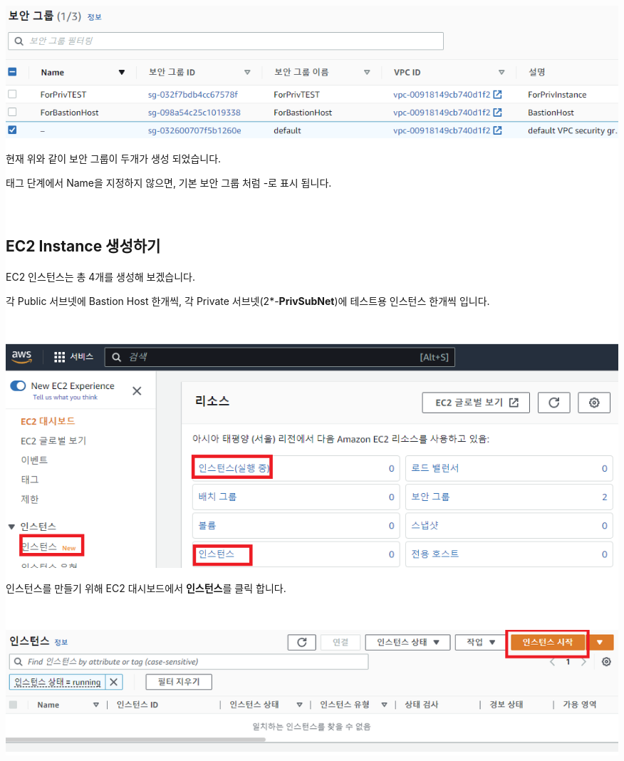 ![08](/assets/post/2022-11-16-AWS-Part6-BastionHost/08.png)

현재 위와 같이 보안 그룹이 두개가 생성 되었습니다.

태그 단계에서 Name을 지정하지 않으면, 기본 보안 그룹 처럼 -로 표시 됩니다.

<br>

## EC2 Instance 생성하기

EC2 인스턴스는 총 4개를 생성해 보겠습니다.

각 Public 서브넷에 Bastion Host 한개씩, 각 Private 서브넷(2*-**PrivSubNet**)에 테스트용 인스턴스 한개씩 입니다.

<br>

![09](/assets/post/2022-11-16-AWS-Part6-BastionHost/09.png)

인스턴스를 만들기 위해 EC2 대시보드에서 **인스턴스**를 클릭 합니다.

<br>

![10](/assets/post/2022-11-16-AWS-Part6-BastionHost/10.png)
